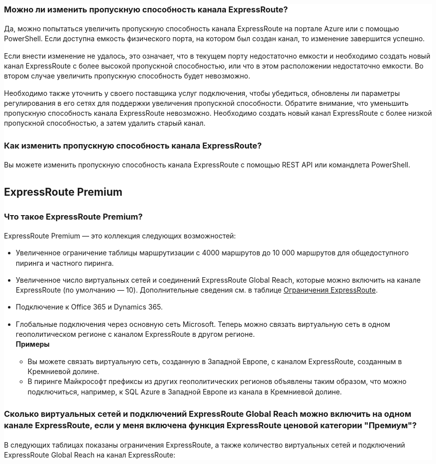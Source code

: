 ### <a name="can-i-change-the-bandwidth-of-an-expressroute-circuit"></a>Можно ли изменить пропускную способность канала ExpressRoute?

Да, можно попытаться увеличить пропускную способность канала ExpressRoute на портале Azure или с помощью PowerShell. Если доступна емкость физического порта, на котором был создан канал, то изменение завершится успешно. 

Если внести изменение не удалось, это означает, что в текущем порту недостаточно емкости и необходимо создать новый канал ExpressRoute с более высокой пропускной способностью, или что в этом расположении недостаточно емкости. Во втором случае увеличить пропускную способность будет невозможно. 

Необходимо также уточнить у своего поставщика услуг подключения, чтобы убедиться, обновлены ли параметры регулирования в его сетях для поддержки увеличения пропускной способности. Обратите внимание, что уменьшить пропускную способность канала ExpressRoute невозможно. Необходимо создать новый канал ExpressRoute с более низкой пропускной способностью, а затем удалить старый канал.

### <a name="how-do-i-change-the-bandwidth-of-an-expressroute-circuit"></a>Как изменить пропускную способность канала ExpressRoute?

Вы можете изменить пропускную способность канала ExpressRoute с помощью REST API или командлета PowerShell.

## <a name="expressroute-premium"></a>ExpressRoute Premium

### <a name="what-is-expressroute-premium"></a>Что такое ExpressRoute Premium?

ExpressRoute Premium — это коллекция следующих возможностей:

* Увеличенное ограничение таблицы маршрутизации с 4000 маршрутов до 10 000 маршрутов для общедоступного пиринга и частного пиринга.
* Увеличенное число виртуальных сетей и соединений ExpressRoute Global Reach, которые можно включить на канале ExpressRoute (по умолчанию — 10). Дополнительные сведения см. в таблице [Ограничения ExpressRoute](#limits).
* Подключение к Office 365 и Dynamics 365.
* Глобальные подключения через основную сеть Microsoft. Теперь можно связать виртуальную сеть в одном геополитическом регионе с каналом ExpressRoute в другом регионе.<br>
    **Примеры**

    *  Вы можете связать виртуальную сеть, созданную в Западной Европе, с каналом ExpressRoute, созданным в Кремниевой долине. 
    *  В пиринге Майкрософт префиксы из других геополитических регионов объявлены таким образом, что можно подключиться, например, к SQL Azure в Западной Европе из канала в Кремниевой долине.


### <a name="limits"></a>Сколько виртуальных сетей и подключений ExpressRoute Global Reach можно включить на одном канале ExpressRoute, если у меня включена функция ExpressRoute ценовой категории "Премиум"?

В следующих таблицах показаны ограничения ExpressRoute, а также количество виртуальных сетей и подключений ExpressRoute Global Reach на канал ExpressRoute:
